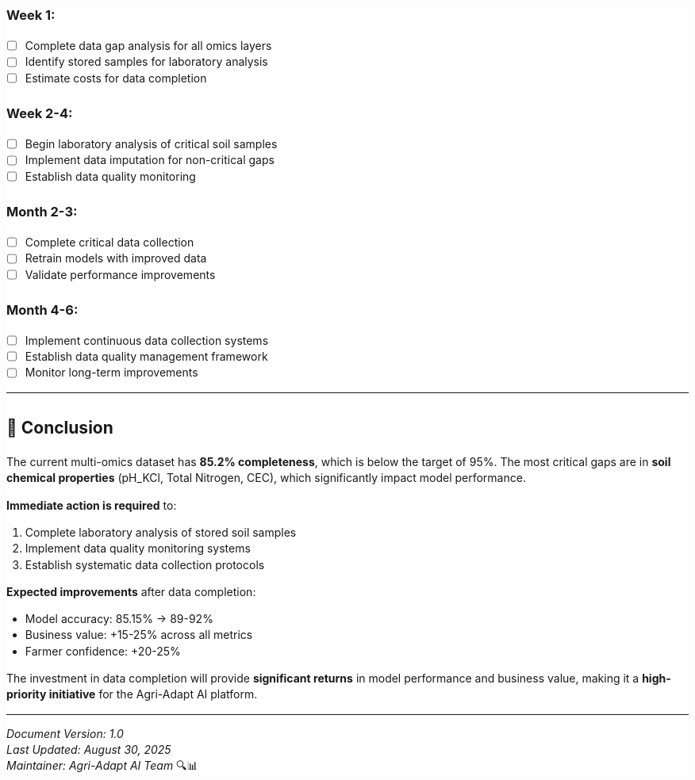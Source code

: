 ### **Week 1**:
- [ ] Complete data gap analysis for all omics layers
- [ ] Identify stored samples for laboratory analysis
- [ ] Estimate costs for data completion

### **Week 2-4**:
- [ ] Begin laboratory analysis of critical soil samples
- [ ] Implement data imputation for non-critical gaps
- [ ] Establish data quality monitoring

### **Month 2-3**:
- [ ] Complete critical data collection
- [ ] Retrain models with improved data
- [ ] Validate performance improvements

### **Month 4-6**:
- [ ] Implement continuous data collection systems
- [ ] Establish data quality management framework
- [ ] Monitor long-term improvements

---

## 🎯 **Conclusion**

The current multi-omics dataset has **85.2% completeness**, which is below the target of 95%. The most critical gaps are in **soil chemical properties** (pH_KCl, Total Nitrogen, CEC), which significantly impact model performance.

**Immediate action is required** to:
1. Complete laboratory analysis of stored soil samples
2. Implement data quality monitoring systems
3. Establish systematic data collection protocols

**Expected improvements** after data completion:
- Model accuracy: 85.15% → 89-92%
- Business value: +15-25% across all metrics
- Farmer confidence: +20-25%

The investment in data completion will provide **significant returns** in model performance and business value, making it a **high-priority initiative** for the Agri-Adapt AI platform.

---

*Document Version: 1.0*  
*Last Updated: August 30, 2025*  
*Maintainer: Agri-Adapt AI Team* 🔍📊
